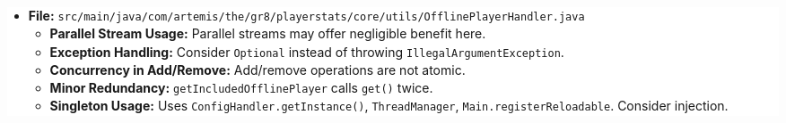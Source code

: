 *   **File:** `src/main/java/com/artemis/the/gr8/playerstats/core/utils/OfflinePlayerHandler.java`
    *   **Parallel Stream Usage:** Parallel streams may offer negligible benefit here.
    *   **Exception Handling:** Consider `Optional` instead of throwing `IllegalArgumentException`.
    *   **Concurrency in Add/Remove:** Add/remove operations are not atomic.
    *   **Minor Redundancy:** `getIncludedOfflinePlayer` calls `get()` twice.
    *   **Singleton Usage:** Uses `ConfigHandler.getInstance()`, `ThreadManager`, `Main.registerReloadable`. Consider injection.